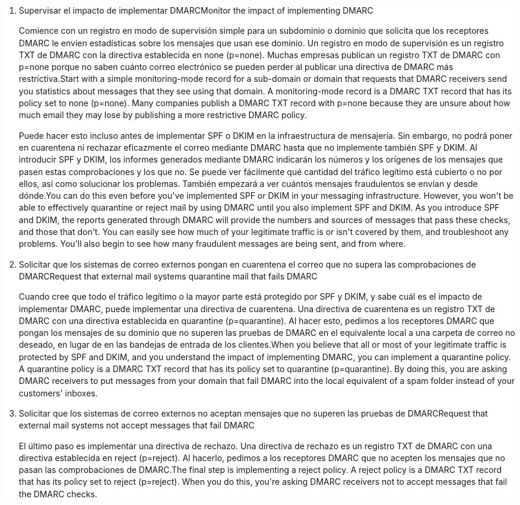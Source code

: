 1. <span data-ttu-id="75e9b-209">Supervisar el impacto de implementar DMARC</span><span class="sxs-lookup"><span data-stu-id="75e9b-209">Monitor the impact of implementing DMARC</span></span>
    
    <span data-ttu-id="75e9b-p122">Comience con un registro en modo de supervisión simple para un subdominio o dominio que solicita que los receptores DMARC le envíen estadísticas sobre los mensajes que usan ese dominio. Un registro en modo de supervisión es un registro TXT de DMARC con la directiva establecida en none (p=none). Muchas empresas publican un registro TXT de DMARC con p=none porque no saben cuánto correo electrónico se pueden perder al publicar una directiva de DMARC más restrictiva.</span><span class="sxs-lookup"><span data-stu-id="75e9b-p122">Start with a simple monitoring-mode record for a sub-domain or domain that requests that DMARC receivers send you statistics about messages that they see using that domain. A monitoring-mode record is a DMARC TXT record that has its policy set to none (p=none). Many companies publish a DMARC TXT record with p=none because they are unsure about how much email they may lose by publishing a more restrictive DMARC policy.</span></span> 
    
    <span data-ttu-id="75e9b-p123">Puede hacer esto incluso antes de implementar SPF o DKIM en la infraestructura de mensajería. Sin embargo, no podrá poner en cuarentena ni rechazar eficazmente el correo mediante DMARC hasta que no implemente también SPF y DKIM. Al introducir SPF y DKIM, los informes generados mediante DMARC indicarán los números y los orígenes de los mensajes que pasen estas comprobaciones y los que no. Se puede ver fácilmente qué cantidad del tráfico legítimo está cubierto o no por ellos, así como solucionar los problemas. También empezará a ver cuántos mensajes fraudulentos se envían y desde dónde.</span><span class="sxs-lookup"><span data-stu-id="75e9b-p123">You can do this even before you've implemented SPF or DKIM in your messaging infrastructure. However, you won't be able to effectively quarantine or reject mail by using DMARC until you also implement SPF and DKIM. As you introduce SPF and DKIM, the reports generated through DMARC will provide the numbers and sources of messages that pass these checks, and those that don't. You can easily see how much of your legitimate traffic is or isn't covered by them, and troubleshoot any problems. You'll also begin to see how many fraudulent messages are being sent, and from where.</span></span>
    
2. <span data-ttu-id="75e9b-218">Solicitar que los sistemas de correo externos pongan en cuarentena el correo que no supera las comprobaciones de DMARC</span><span class="sxs-lookup"><span data-stu-id="75e9b-218">Request that external mail systems quarantine mail that fails DMARC</span></span>
    
    <span data-ttu-id="75e9b-p124">Cuando cree que todo el tráfico legítimo o la mayor parte está protegido por SPF y DKIM, y sabe cuál es el impacto de implementar DMARC, puede implementar una directiva de cuarentena. Una directiva de cuarentena es un registro TXT de DMARC con una directiva establecida en quarantine (p=quarantine). Al hacer esto, pedimos a los receptores DMARC que pongan los mensajes de su dominio que no superen las pruebas de DMARC en el equivalente local a una carpeta de correo no deseado, en lugar de en las bandejas de entrada de los clientes.</span><span class="sxs-lookup"><span data-stu-id="75e9b-p124">When you believe that all or most of your legitimate traffic is protected by SPF and DKIM, and you understand the impact of implementing DMARC, you can implement a quarantine policy. A quarantine policy is a DMARC TXT record that has its policy set to quarantine (p=quarantine). By doing this, you are asking DMARC receivers to put messages from your domain that fail DMARC into the local equivalent of a spam folder instead of your customers' inboxes.</span></span>
    
3. <span data-ttu-id="75e9b-222">Solicitar que los sistemas de correo externos no aceptan mensajes que no superen las pruebas de DMARC</span><span class="sxs-lookup"><span data-stu-id="75e9b-222">Request that external mail systems not accept messages that fail DMARC</span></span>
    
    <span data-ttu-id="75e9b-p125">El último paso es implementar una directiva de rechazo. Una directiva de rechazo es un registro TXT de DMARC con una directiva establecida en reject (p=reject). Al hacerlo, pedimos a los receptores DMARC que no acepten los mensajes que no pasan las comprobaciones de DMARC.</span><span class="sxs-lookup"><span data-stu-id="75e9b-p125">The final step is implementing a reject policy. A reject policy is a DMARC TXT record that has its policy set to reject (p=reject). When you do this, you're asking DMARC receivers not to accept messages that fail the DMARC checks.</span></span> 
    